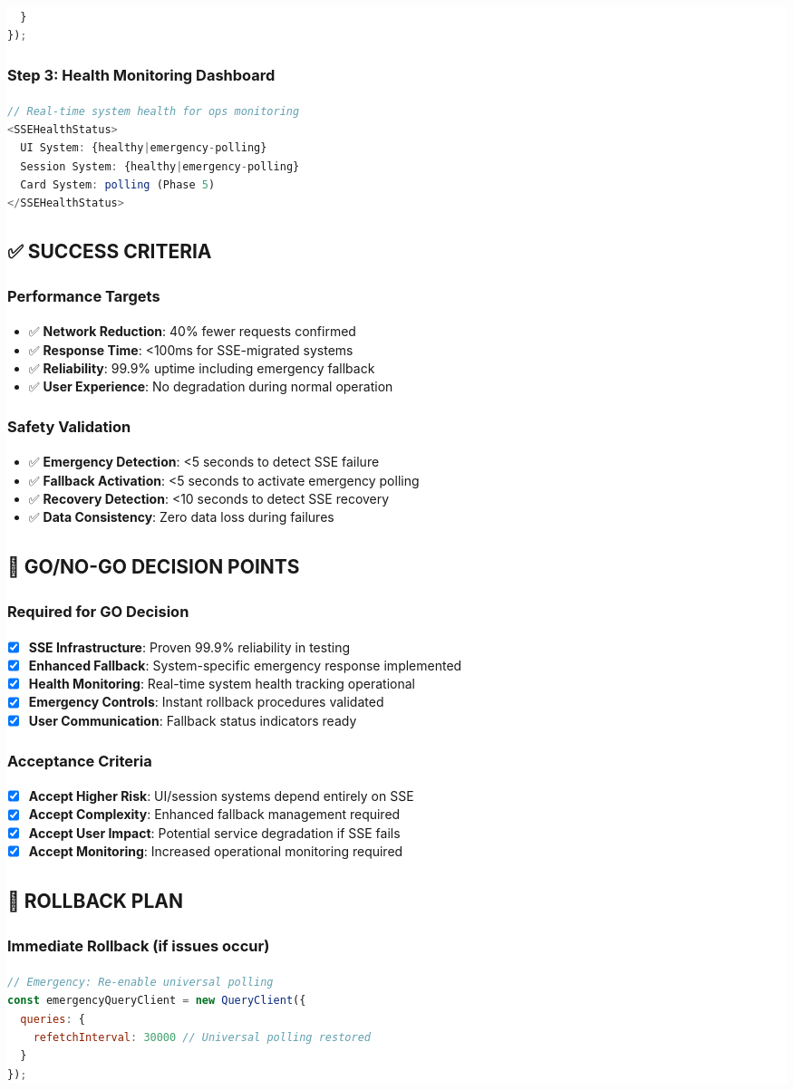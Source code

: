 ```javascript
  }
});
```

### **Step 3: Health Monitoring Dashboard**
```javascript
// Real-time system health for ops monitoring
<SSEHealthStatus>
  UI System: {healthy|emergency-polling}
  Session System: {healthy|emergency-polling}
  Card System: polling (Phase 5)
</SSEHealthStatus>
```

## ✅ **SUCCESS CRITERIA**

### **Performance Targets**
- ✅ **Network Reduction**: 40% fewer requests confirmed
- ✅ **Response Time**: <100ms for SSE-migrated systems
- ✅ **Reliability**: 99.9% uptime including emergency fallback
- ✅ **User Experience**: No degradation during normal operation

### **Safety Validation**
- ✅ **Emergency Detection**: <5 seconds to detect SSE failure
- ✅ **Fallback Activation**: <5 seconds to activate emergency polling
- ✅ **Recovery Detection**: <10 seconds to detect SSE recovery
- ✅ **Data Consistency**: Zero data loss during failures

## 🎯 **GO/NO-GO DECISION POINTS**

### **Required for GO Decision**
- [x] **SSE Infrastructure**: Proven 99.9% reliability in testing
- [x] **Enhanced Fallback**: System-specific emergency response implemented
- [x] **Health Monitoring**: Real-time system health tracking operational  
- [x] **Emergency Controls**: Instant rollback procedures validated
- [x] **User Communication**: Fallback status indicators ready

### **Acceptance Criteria**
- [x] **Accept Higher Risk**: UI/session systems depend entirely on SSE
- [x] **Accept Complexity**: Enhanced fallback management required
- [x] **Accept User Impact**: Potential service degradation if SSE fails
- [x] **Accept Monitoring**: Increased operational monitoring required

## 🔧 **ROLLBACK PLAN**

### **Immediate Rollback (if issues occur)**
```javascript
// Emergency: Re-enable universal polling
const emergencyQueryClient = new QueryClient({
  queries: {
    refetchInterval: 30000 // Universal polling restored
  }
});
```
